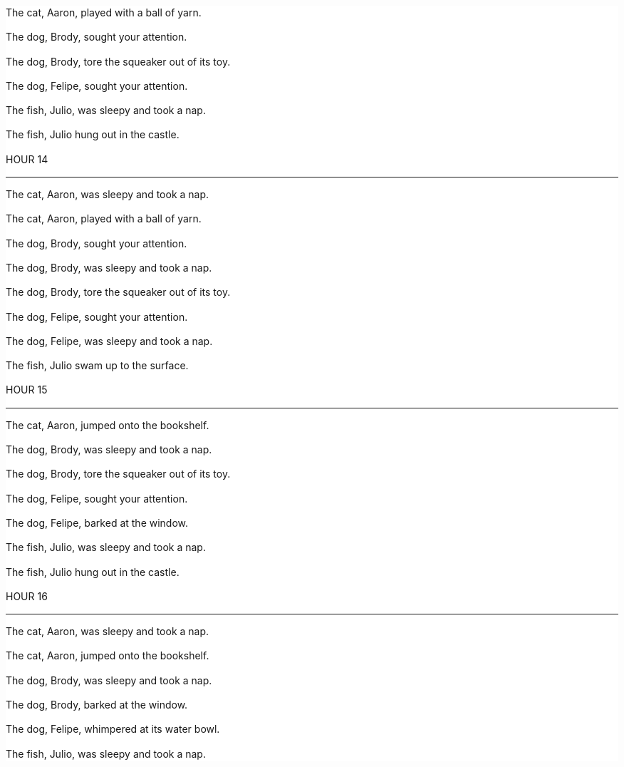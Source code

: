 The cat, Aaron, played with a ball of yarn.

The dog, Brody, sought your attention.

The dog, Brody, tore the squeaker out of its toy.

The dog, Felipe, sought your attention.

The fish, Julio, was sleepy and took a nap.

The fish, Julio hung out in the castle.

HOUR 14

-------

The cat, Aaron, was sleepy and took a nap.

The cat, Aaron, played with a ball of yarn.

The dog, Brody, sought your attention.

The dog, Brody, was sleepy and took a nap.

The dog, Brody, tore the squeaker out of its toy.

The dog, Felipe, sought your attention.

The dog, Felipe, was sleepy and took a nap.

The fish, Julio swam up to the surface.

HOUR 15

-------

The cat, Aaron, jumped onto the bookshelf.

The dog, Brody, was sleepy and took a nap.

The dog, Brody, tore the squeaker out of its toy.

The dog, Felipe, sought your attention.

The dog, Felipe, barked at the window.

The fish, Julio, was sleepy and took a nap.

The fish, Julio hung out in the castle.

HOUR 16

-------

The cat, Aaron, was sleepy and took a nap.

The cat, Aaron, jumped onto the bookshelf.

The dog, Brody, was sleepy and took a nap.

The dog, Brody, barked at the window.

The dog, Felipe, whimpered at its water bowl.

The fish, Julio, was sleepy and took a nap.
